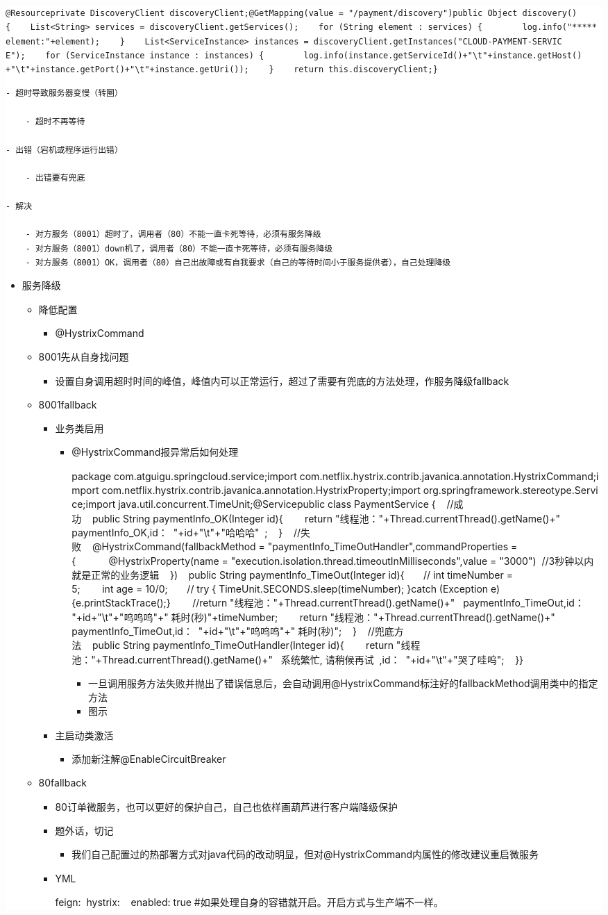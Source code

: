   ```@Resourceprivate DiscoveryClient discoveryClient;@GetMapping(value = "/payment/discovery")public Object discovery(){    List<String> services = discoveryClient.getServices();    for (String element : services) {        log.info("***** element:"+element);    }    List<ServiceInstance> instances = discoveryClient.getInstances("CLOUD-PAYMENT-SERVICE");    for (ServiceInstance instance : instances) {        log.info(instance.getServiceId()+"\t"+instance.getHost()+"\t"+instance.getPort()+"\t"+instance.getUri());    }    return this.discoveryClient;}```

	- 超时导致服务器变慢（转圈）

		- 超时不再等待

	- 出错（宕机或程序运行出错）

		- 出错要有兜底

	- 解决

		- 对方服务（8001）超时了，调用者（80）不能一直卡死等待，必须有服务降级
		- 对方服务（8001）down机了，调用者（80）不能一直卡死等待，必须有服务降级
		- 对方服务（8001）OK，调用者（80）自己出故障或有自我要求（自己的等待时间小于服务提供者），自己处理降级

- 服务降级

	- 降低配置

		- @HystrixCommand

	- 8001先从自身找问题

		- 设置自身调用超时时间的峰值，峰值内可以正常运行，超过了需要有兜底的方法处理，作服务降级fallback

	- 8001fallback

		- 业务类启用

			- @HystrixCommand报异常后如何处理

			  package com.atguigu.springcloud.service;import com.netflix.hystrix.contrib.javanica.annotation.HystrixCommand;import com.netflix.hystrix.contrib.javanica.annotation.HystrixProperty;import org.springframework.stereotype.Service;import java.util.concurrent.TimeUnit;@Servicepublic class PaymentService {    //成功    public String paymentInfo_OK(Integer id){        return "线程池："+Thread.currentThread().getName()+"   paymentInfo_OK,id：  "+id+"\t"+"哈哈哈"  ;    }    //失败    @HystrixCommand(fallbackMethod = "paymentInfo_TimeOutHandler",commandProperties = {            @HystrixProperty(name = "execution.isolation.thread.timeoutInMilliseconds",value = "3000")  //3秒钟以内就是正常的业务逻辑    })    public String paymentInfo_TimeOut(Integer id){       // int timeNumber = 5;        int age = 10/0;       // try { TimeUnit.SECONDS.sleep(timeNumber); }catch (Exception e) {e.printStackTrace();}        //return "线程池："+Thread.currentThread().getName()+"   paymentInfo_TimeOut,id：  "+id+"\t"+"呜呜呜"+" 耗时(秒)"+timeNumber;        return "线程池："+Thread.currentThread().getName()+"   paymentInfo_TimeOut,id：  "+id+"\t"+"呜呜呜"+" 耗时(秒)";    }    //兜底方法    public String paymentInfo_TimeOutHandler(Integer id){        return "线程池："+Thread.currentThread().getName()+"   系统繁忙, 请稍候再试  ,id：  "+id+"\t"+"哭了哇呜";    }} 

				- 一旦调用服务方法失败并抛出了错误信息后，会自动调用@HystrixCommand标注好的fallbackMethod调用类中的指定方法
				- 图示

		- 主启动类激活

			- 添加新注解@EnableCircuitBreaker

	- 80fallback

		- 80订单微服务，也可以更好的保护自己，自己也依样画葫芦进行客户端降级保护
		- 题外话，切记

			- 我们自己配置过的热部署方式对java代码的改动明显，但对@HystrixCommand内属性的修改建议重启微服务

		- YML

		  feign:  hystrix:    enabled: true #如果处理自身的容错就开启。开启方式与生产端不一样。 

  ```